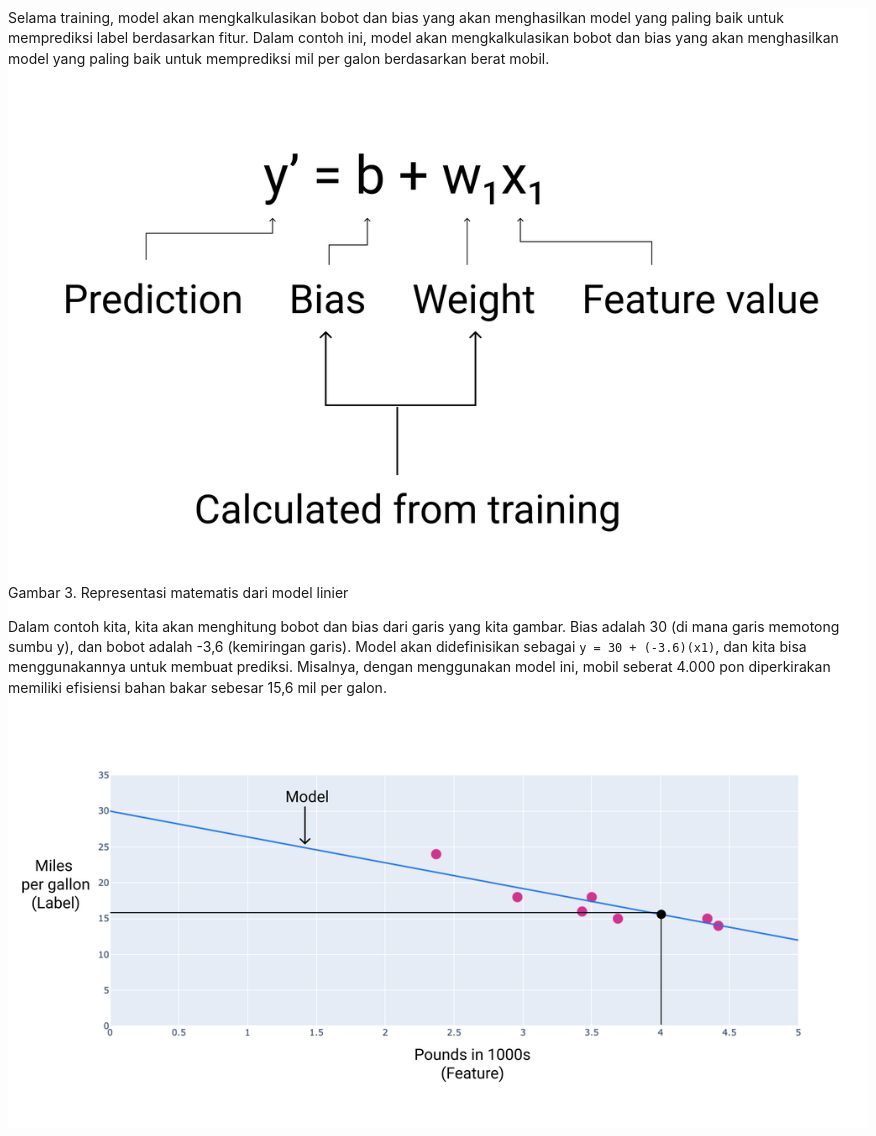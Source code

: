 Selama training, model akan mengkalkulasikan bobot dan bias yang akan menghasilkan model yang paling baik untuk memprediksi label berdasarkan fitur. Dalam contoh ini, model akan mengkalkulasikan bobot dan bias yang akan menghasilkan model yang paling baik untuk memprediksi mil per galon berdasarkan berat mobil.


![alt text](images/image-12.png)

Gambar 3. Representasi matematis dari model linier

Dalam contoh kita, kita akan menghitung bobot dan bias dari garis yang kita gambar. Bias adalah 30 (di mana garis memotong sumbu y), dan bobot adalah -3,6 (kemiringan garis). Model akan didefinisikan sebagai `y = 30 + (-3.6)(x1)`, dan kita bisa menggunakannya untuk membuat prediksi. Misalnya, dengan menggunakan model ini, mobil seberat 4.000 pon diperkirakan memiliki efisiensi bahan bakar sebesar 15,6 mil per galon.

![alt text](images/image-13.png)

